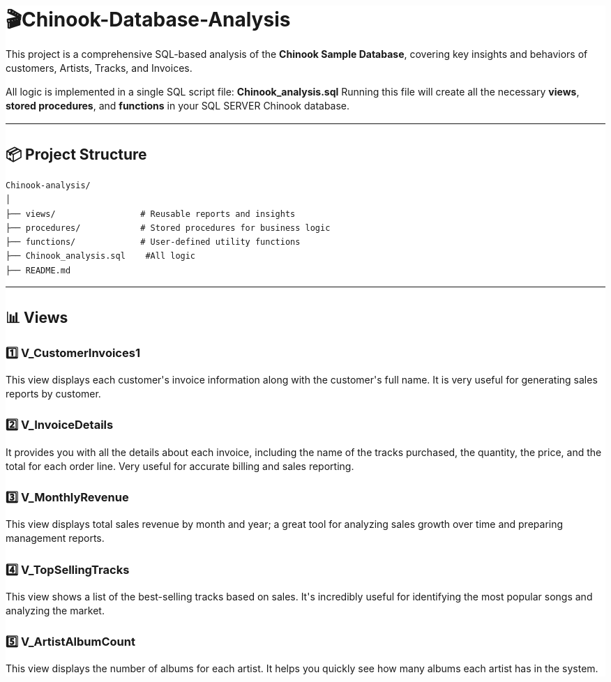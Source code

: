 # 🎬Chinook-Database-Analysis

This project is a comprehensive SQL-based analysis of the **Chinook Sample Database**, covering key insights and behaviors of customers, Artists, Tracks, and Invoices.

All logic is implemented in a single SQL script file:
**Chinook_analysis.sql**
Running this file will create all the necessary **views**, **stored procedures**, and **functions** in your SQL SERVER Chinook database.


---


## 📦 Project Structure

```plaintext
Chinook-analysis/
│
├── views/                 # Reusable reports and insights
├── procedures/            # Stored procedures for business logic
├── functions/             # User-defined utility functions
├── Chinook_analysis.sql    #All logic
├── README.md
```

---

## 📊 Views

### 1️⃣ V_CustomerInvoices1️
This view displays each customer's invoice information along with the customer's full name.
It is very useful for generating sales reports by customer.

### 2️⃣ V_InvoiceDetails
It provides you with all the details about each invoice, including the name of the tracks purchased,
the quantity, the price, and the total for each order line.
Very useful for accurate billing and sales reporting.

### 3️⃣ V_MonthlyRevenue
This view displays total sales revenue by month and year;
a great tool for analyzing sales growth over time and preparing management reports.

### 4️⃣ V_TopSellingTracks
This view shows a list of the best-selling tracks based on sales.
It's incredibly useful for identifying the most popular songs and analyzing the market.

### 5️⃣ V_ArtistAlbumCount
This view displays the number of albums for each artist.
It helps you quickly see how many albums each artist has in the system.
